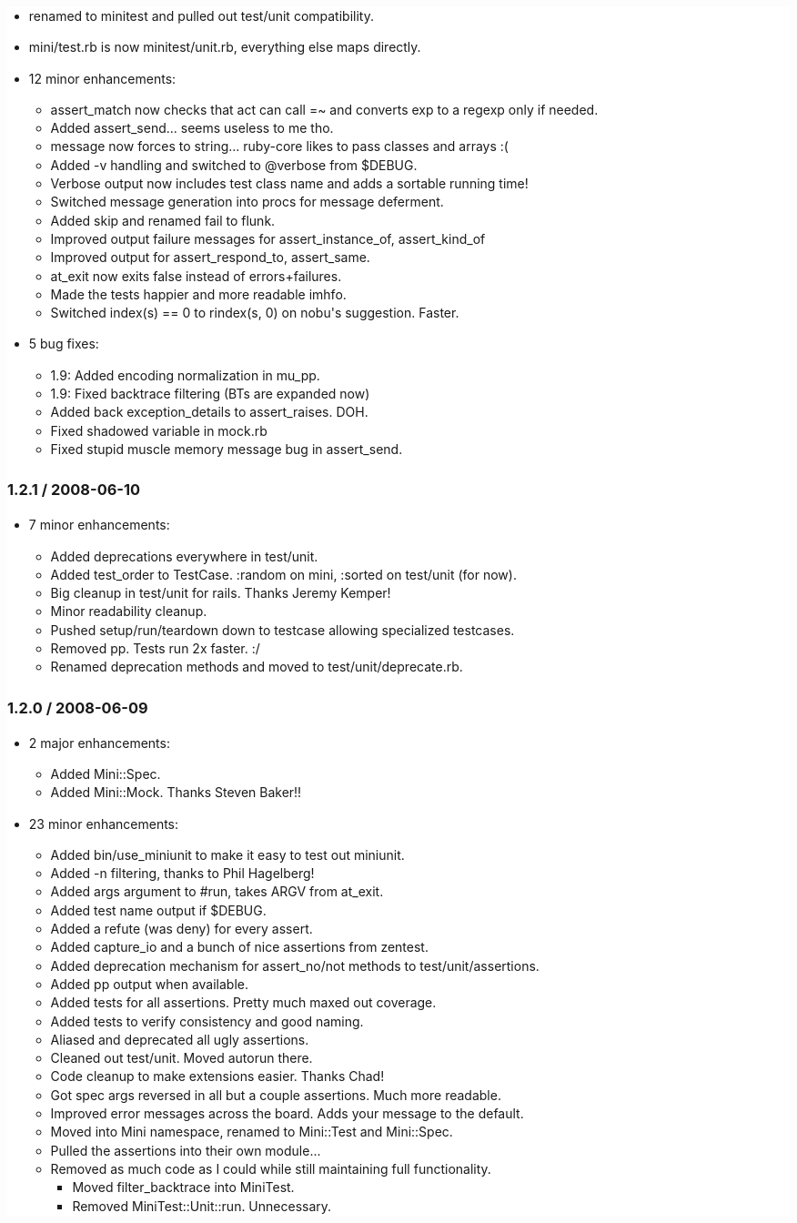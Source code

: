   * renamed to minitest and pulled out test/unit compatibility.
  * mini/test.rb is now minitest/unit.rb, everything else maps directly.

* 12 minor enhancements:

  * assert_match now checks that act can call =~ and converts exp to a
    regexp only if needed.
  * Added assert_send... seems useless to me tho.
  * message now forces to string... ruby-core likes to pass classes and arrays :(
  * Added -v handling and switched to @verbose from $DEBUG.
  * Verbose output now includes test class name and adds a sortable running time!
  * Switched message generation into procs for message deferment.
  * Added skip and renamed fail to flunk.
  * Improved output failure messages for assert_instance_of, assert_kind_of
  * Improved output for assert_respond_to, assert_same.
  * at_exit now exits false instead of errors+failures.
  * Made the tests happier and more readable imhfo.
  * Switched index(s) == 0 to rindex(s, 0) on nobu's suggestion. Faster.

* 5 bug fixes:

  * 1.9: Added encoding normalization in mu_pp.
  * 1.9: Fixed backtrace filtering (BTs are expanded now)
  * Added back exception_details to assert_raises. DOH.
  * Fixed shadowed variable in mock.rb
  * Fixed stupid muscle memory message bug in assert_send.

### 1.2.1 / 2008-06-10

* 7 minor enhancements:

  * Added deprecations everywhere in test/unit.
  * Added test_order to TestCase. :random on mini, :sorted on test/unit (for now).
  * Big cleanup in test/unit for rails. Thanks Jeremy Kemper!
  * Minor readability cleanup.
  * Pushed setup/run/teardown down to testcase allowing specialized testcases.
  * Removed pp. Tests run 2x faster. :/
  * Renamed deprecation methods and moved to test/unit/deprecate.rb.

### 1.2.0 / 2008-06-09

* 2 major enhancements:

  * Added Mini::Spec.
  * Added Mini::Mock. Thanks Steven Baker!!

* 23 minor enhancements:

  * Added bin/use_miniunit to make it easy to test out miniunit.
  * Added -n filtering, thanks to Phil Hagelberg!
  * Added args argument to #run, takes ARGV from at_exit.
  * Added test name output if $DEBUG.
  * Added a refute (was deny) for every assert.
  * Added capture_io and a bunch of nice assertions from zentest.
  * Added deprecation mechanism for assert_no/not methods to test/unit/assertions.
  * Added pp output when available.
  * Added tests for all assertions. Pretty much maxed out coverage.
  * Added tests to verify consistency and good naming.
  * Aliased and deprecated all ugly assertions.
  * Cleaned out test/unit. Moved autorun there.
  * Code cleanup to make extensions easier. Thanks Chad!
  * Got spec args reversed in all but a couple assertions. Much more readable.
  * Improved error messages across the board. Adds your message to the default.
  * Moved into Mini namespace, renamed to Mini::Test and Mini::Spec.
  * Pulled the assertions into their own module...
  * Removed as much code as I could while still maintaining full functionality.
    * Moved filter_backtrace into MiniTest.
    * Removed MiniTest::Unit::run. Unnecessary.